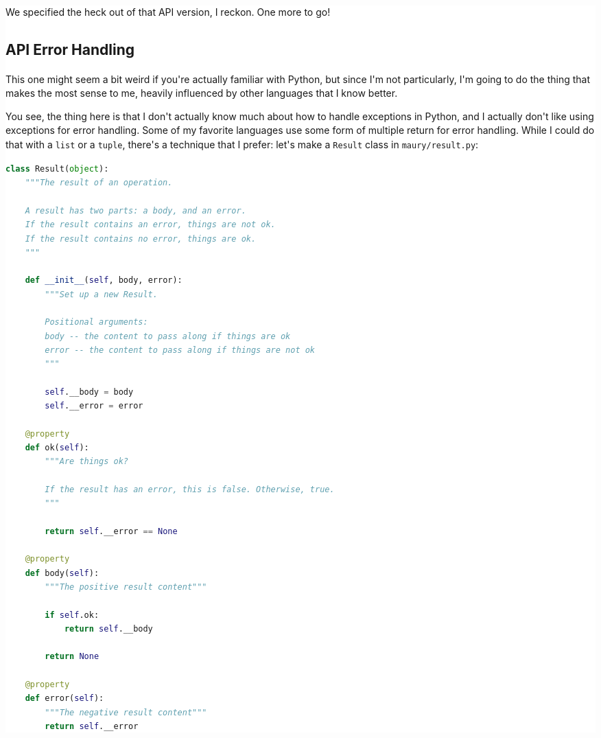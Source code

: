 We specified the heck out of that API version, I reckon. One more to go!

## API Error Handling ##

This one might seem a bit weird if you're actually familiar with Python, but since I'm not particularly, I'm going to do the thing that makes the most sense to me, heavily influenced by other languages that I know better.

You see, the thing here is that I don't actually know much about how to handle exceptions in Python, and I actually don't like using exceptions for error handling. Some of my favorite languages use some form of multiple return for error handling. While I could do that with a `list` or a `tuple`, there's a technique that I prefer: let's make a `Result` class in `maury/result.py`:

```python
class Result(object):
    """The result of an operation.

    A result has two parts: a body, and an error.
    If the result contains an error, things are not ok.
    If the result contains no error, things are ok.
    """

    def __init__(self, body, error):
        """Set up a new Result.

        Positional arguments:
        body -- the content to pass along if things are ok
        error -- the content to pass along if things are not ok
        """

        self.__body = body
        self.__error = error

    @property
    def ok(self):
        """Are things ok?

        If the result has an error, this is false. Otherwise, true.
        """

        return self.__error == None

    @property
    def body(self):
        """The positive result content"""

        if self.ok:
            return self.__body

        return None

    @property
    def error(self):
        """The negative result content"""
        return self.__error
```
